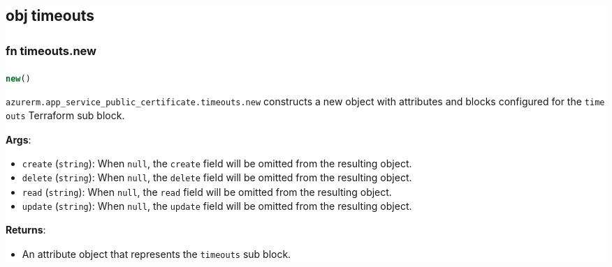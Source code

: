 
## obj timeouts



### fn timeouts.new

```ts
new()
```


`azurerm.app_service_public_certificate.timeouts.new` constructs a new object with attributes and blocks configured for the `timeouts`
Terraform sub block.



**Args**:
  - `create` (`string`):  When `null`, the `create` field will be omitted from the resulting object.
  - `delete` (`string`):  When `null`, the `delete` field will be omitted from the resulting object.
  - `read` (`string`):  When `null`, the `read` field will be omitted from the resulting object.
  - `update` (`string`):  When `null`, the `update` field will be omitted from the resulting object.

**Returns**:
  - An attribute object that represents the `timeouts` sub block.
